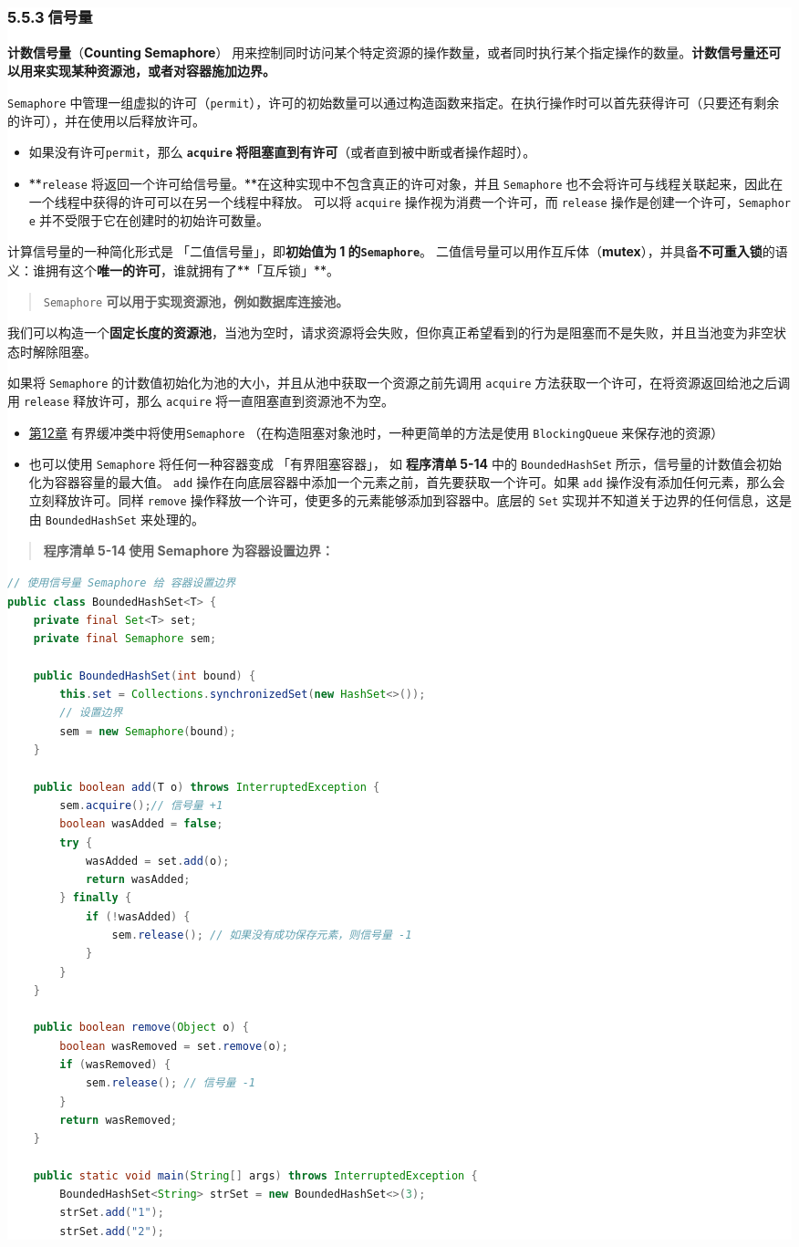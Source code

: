 ### 5.5.3 信号量

**计数信号量**（**Counting Semaphore**） 用来控制同时访问某个特定资源的操作数量，或者同时执行某个指定操作的数量。**计数信号量还可以用来实现某种资源池，或者对容器施加边界。**

`Semaphore` 中管理一组虚拟的许可（`permit`），许可的初始数量可以通过构造函数来指定。在执行操作时可以首先获得许可（只要还有剩余的许可），并在使用以后释放许可。

- 如果没有许可`permit`，那么 **`acquire` 将阻塞直到有许可**（或者直到被中断或者操作超时）。

- **`release` 将返回一个许可给信号量。**在这种实现中不包含真正的许可对象，并且 `Semaphore` 也不会将许可与线程关联起来，因此在一个线程中获得的许可可以在另一个线程中释放。 可以将 `acquire` 操作视为消费一个许可，而 `release` 操作是创建一个许可，`Semaphore` 并不受限于它在创建时的初始许可数量。

计算信号量的一种简化形式是 「二值信号量」，即**初始值为 1 的`Semaphore`**。 二值信号量可以用作互斥体（**mutex**），并具备**不可重入锁**的语义：谁拥有这个**唯一的许可**，谁就拥有了**「互斥锁」**。

> `Semaphore` **可以用于实现资源池，例如数据库连接池。**

我们可以构造一个**固定长度的资源池**，当池为空时，请求资源将会失败，但你真正希望看到的行为是阻塞而不是失败，并且当池变为非空状态时解除阻塞。

如果将 `Semaphore` 的计数值初始化为池的大小，并且从池中获取一个资源之前先调用 `acquire` 方法获取一个许可，在将资源返回给池之后调用 `release` 释放许可，那么 `acquire` 将一直阻塞直到资源池不为空。

- [第12章](https://github.com/funnycoding/blog/issues/29) 有界缓冲类中将使用`Semaphore` （在构造阻塞对象池时，一种更简单的方法是使用 `BlockingQueue` 来保存池的资源）

- 也可以使用 `Semaphore` 将任何一种容器变成 「有界阻塞容器」， 如 **程序清单 5-14** 中的 `BoundedHashSet` 所示，信号量的计数值会初始化为容器容量的最大值。 `add` 操作在向底层容器中添加一个元素之前，首先要获取一个许可。如果 `add` 操作没有添加任何元素，那么会立刻释放许可。同样 `remove` 操作释放一个许可，使更多的元素能够添加到容器中。底层的 `Set` 实现并不知道关于边界的任何信息，这是由 `BoundedHashSet` 来处理的。

> **程序清单 5-14 使用 Semaphore 为容器设置边界：**

```java
// 使用信号量 Semaphore 给 容器设置边界
public class BoundedHashSet<T> {
    private final Set<T> set;
    private final Semaphore sem;

    public BoundedHashSet(int bound) {
        this.set = Collections.synchronizedSet(new HashSet<>());
        // 设置边界
        sem = new Semaphore(bound);
    }

    public boolean add(T o) throws InterruptedException {
        sem.acquire();// 信号量 +1
        boolean wasAdded = false;
        try {
            wasAdded = set.add(o);
            return wasAdded;
        } finally {
            if (!wasAdded) {
                sem.release(); // 如果没有成功保存元素，则信号量 -1
            }
        }
    }

    public boolean remove(Object o) {
        boolean wasRemoved = set.remove(o);
        if (wasRemoved) {
            sem.release(); // 信号量 -1
        }
        return wasRemoved;
    }

    public static void main(String[] args) throws InterruptedException {
        BoundedHashSet<String> strSet = new BoundedHashSet<>(3);
        strSet.add("1");
        strSet.add("2");
```